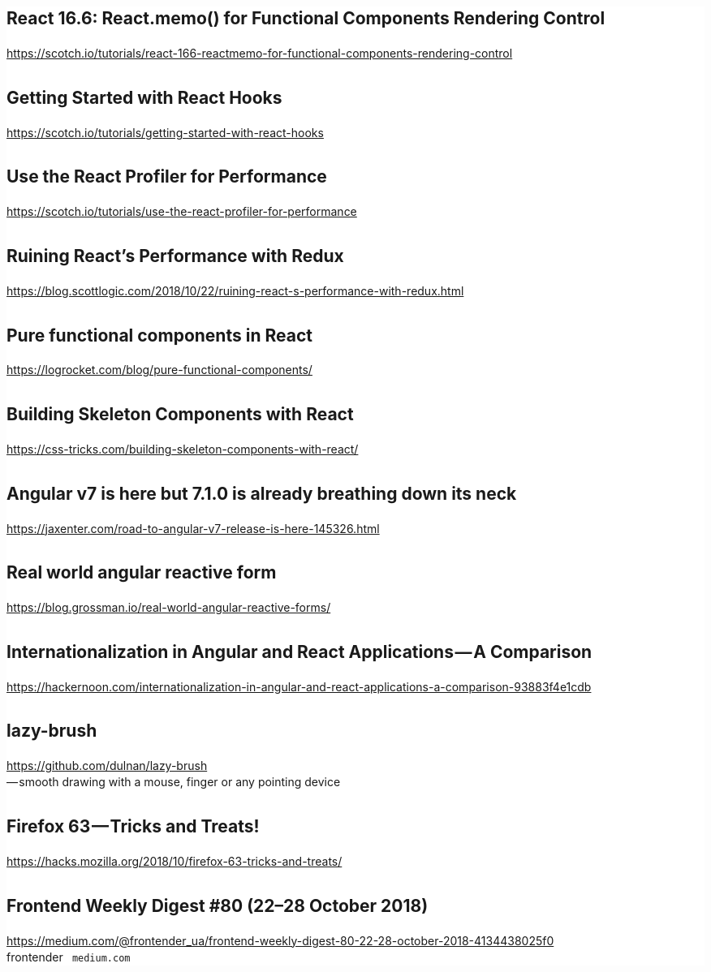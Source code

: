 ## React 16.6: React.memo() for Functional Components Rendering Control  
https://scotch.io/tutorials/react-166-reactmemo-for-functional-components-rendering-control  
 
  

## Getting Started with React Hooks  
https://scotch.io/tutorials/getting-started-with-react-hooks  
 
  

## Use the React Profiler for Performance  
https://scotch.io/tutorials/use-the-react-profiler-for-performance  
 
  

## Ruining React’s Performance with Redux  
https://blog.scottlogic.com/2018/10/22/ruining-react-s-performance-with-redux.html  
 
  

## Pure functional components in React  
https://logrocket.com/blog/pure-functional-components/  
 
  

## Building Skeleton Components with React  
https://css-tricks.com/building-skeleton-components-with-react/  
 
  

## Angular v7 is here but 7.1.0 is already breathing down its neck  
https://jaxenter.com/road-to-angular-v7-release-is-here-145326.html  
 
  

## Real world angular reactive form  
https://blog.grossman.io/real-world-angular-reactive-forms/  
 
  

## Internationalization in Angular and React Applications — A Comparison  
https://hackernoon.com/internationalization-in-angular-and-react-applications-a-comparison-93883f4e1cdb  
 
  

## lazy-brush  
https://github.com/dulnan/lazy-brush  
— smooth drawing with a mouse, finger or any pointing device 
  

## Firefox 63 — Tricks and Treats!  
https://hacks.mozilla.org/2018/10/firefox-63-tricks-and-treats/  
 
  

## Frontend Weekly Digest #80 (22–28 October 2018)  
https://medium.com/@frontender_ua/frontend-weekly-digest-80-22-28-october-2018-4134438025f0  
frontender ` medium.com`
  

